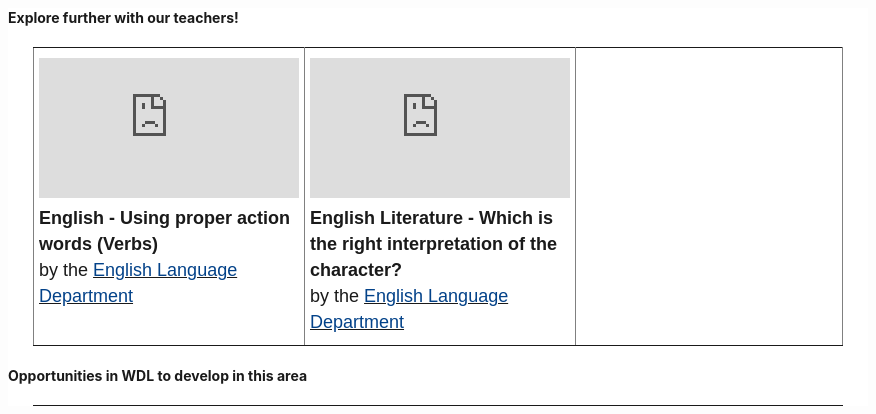#### Explore further with our teachers!

<style type="text/css">
.tg  {border-collapse:collapse;border-spacing:0;margin:0px auto;}
.tg td{border-color:black;border-style:solid;border-width:1px;font-family:Arial, sans-serif;font-size:14px;
  overflow:hidden;padding:10px 5px;word-break:normal;}
.tg th{border-color:black;border-style:solid;border-width:1px;font-family:Arial, sans-serif;font-size:14px;
  font-weight:normal;overflow:hidden;padding:10px 5px;word-break:normal;}
.tg .tg-fuxe{border-color:inherit;font-size:18px;text-align:left;vertical-align:top}
</style>
<table class="tg" style="undefined;table-layout: fixed; width: 810px">
<colgroup>
<col style="width: 270px">
<col style="width: 270px">
<col style="width: 270px">
</colgroup>
<tbody>
  <tr>
    <td class="tg-fuxe"><iframe width="260" height="140" src="https://www.youtube.com/embed/yS1AV3-wF6I" title="Using proper action words (verbs) (English)" frameborder="0" allow="accelerometer; autoplay; clipboard-write; encrypted-media; gyroscope; picture-in-picture" allowfullscreen></iframe><span style="font-weight:700;font-style:normal">English - Using proper action words (Verbs)</span><br><span style="font-weight:400;font-style:normal">by the </span><a href="/wdl-experience/english/" target="_blank" rel="noopener noreferrer"><span style="font-weight:inherit;font-style:inherit;color:#034289">English Language Department</span></a></td>
    <td class="tg-fuxe"><iframe width="260" height="140" src="https://www.youtube.com/embed/fAzhfKV5PMc" title="Which is the right interpretation of the character? (English Literature)" frameborder="0" allow="accelerometer; autoplay; clipboard-write; encrypted-media; gyroscope; picture-in-picture" allowfullscreen></iframe><span style="font-weight:700;font-style:normal">English Literature - Which is the right interpretation of the character?</span><br><span style="font-weight:400;font-style:normal">by the </span><a href="/wdl-experience/english/" target="_blank" rel="noopener noreferrer"><span style="font-weight:inherit;font-style:inherit;color:#034289">English Language Department</span></a></td>
    <td class="tg-fuxe"></td>
  </tr>
</tbody>
</table>

#### Opportunities in WDL to develop in this area

<style type="text/css">
.tg  {border-collapse:collapse;border-spacing:0;margin:0px auto;}
.tg td{border-color:black;border-style:solid;border-width:1px;font-family:Arial, sans-serif;font-size:14px;
  overflow:hidden;padding:10px 5px;word-break:normal;}
.tg th{border-color:black;border-style:solid;border-width:1px;font-family:Arial, sans-serif;font-size:14px;
  font-weight:normal;overflow:hidden;padding:10px 5px;word-break:normal;}
.tg .tg-fuxe{border-color:inherit;font-size:18px;text-align:left;vertical-align:top}
</style>
<table class="tg" style="undefined;table-layout: fixed; width: 810px">
<colgroup>
<col style="width: 270px">
<col style="width: 270px">
<col style="width: 270px">
</colgroup>
<tbody>
  <tr>